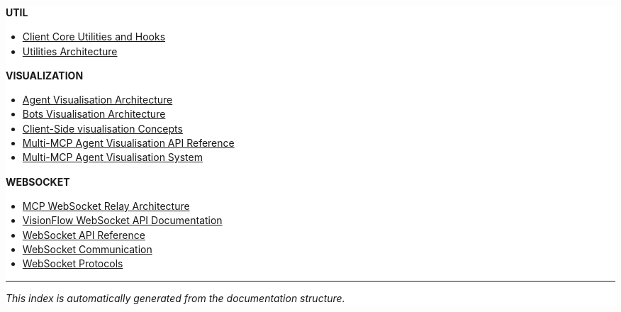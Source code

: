 **UTIL**
  - [Client Core Utilities and Hooks](./client/core.md)
  - [Utilities Architecture](./server/utils.md)

**VISUALIZATION**
  - [Agent Visualisation Architecture](./agent-visualization-architecture.md)
  - [Bots Visualisation Architecture](./architecture/bots-visualization.md)
  - [Client-Side visualisation Concepts](./client/visualization.md)
  - [Multi-MCP Agent Visualisation API Reference](./api/multi-mcp-visualization-api.md)
  - [Multi-MCP Agent Visualisation System](./MCP_AGENT_VISUALIZATION.md)

**WEBSOCKET**
  - [MCP WebSocket Relay Architecture](./architecture/mcp-websocket-relay.md)
  - [VisionFlow WebSocket API Documentation](./api/websocket/index.md)
  - [WebSocket API Reference](./api/websocket.md)
  - [WebSocket Communication](./client/websocket.md)
  - [WebSocket Protocols](./api/websocket-protocols.md)

---

*This index is automatically generated from the documentation structure.*

